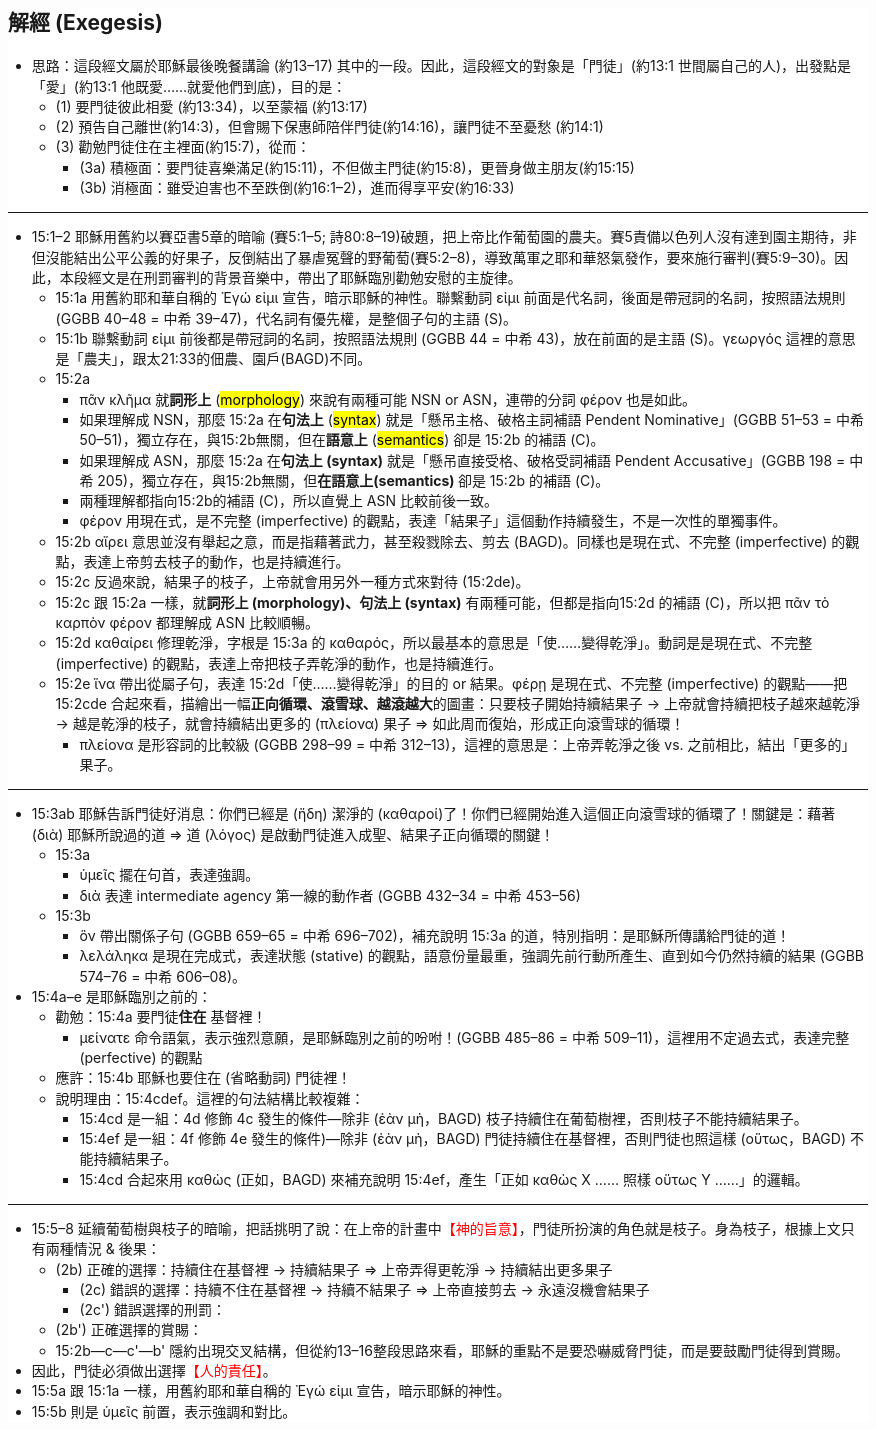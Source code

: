 <div style="page-break-after: always;"></div>

## 解經 (Exegesis)
- 思路：這段經文屬於耶穌最後晚餐講論 (約13–17) 其中的一段。因此，這段經文的對象是「門徒」(約13:1 世間屬自己的人)，出發點是「愛」(約13:1 他既愛……就愛他們到底)，目的是：
	- (1) 要門徒彼此相愛 (約13:34)，以至蒙福 (約13:17)
	- (2) 預告自己離世(約14:3)，但會賜下保惠師陪伴門徒(約14:16)，讓門徒不至憂愁 (約14:1)
	- (3) 勸勉門徒住在主裡面(約15:7)，從而：
		- (3a) 積極面：要門徒喜樂滿足(約15:11)，不但做主門徒(約15:8)，更晉身做主朋友(約15:15)
		- (3b) 消極面：雖受迫害也不至跌倒(約16:1–2)，進而得享平安(約16:33)
- ---
- 15:1–2 耶穌用舊約以賽亞書5章的暗喻 (賽5:1–5; 詩80:8–19)破題，把上帝比作葡萄園的農夫。賽5責備以色列人沒有達到園主期待，非但沒能結出公平公義的好果子，反倒結出了暴虐冤聲的野葡萄(賽5:2–8)，導致萬軍之耶和華怒氣發作，要來施行審判(賽5:9–30)。因此，本段經文是在刑罰審判的背景音樂中，帶出了耶穌臨別勸勉安慰的主旋律。
	- 15:1a 用舊約耶和華自稱的 Ἐγώ εἰμι 宣告，暗示耶穌的神性。聯繫動詞 εἰμι 前面是代名詞，後面是帶冠詞的名詞，按照語法規則 (GGBB 40–48 = 中希 39–47)，代名詞有優先權，是整個子句的主語 (S)。
	- 15:1b 聯繫動詞 εἰμι 前後都是帶冠詞的名詞，按照語法規則 (GGBB 44 = 中希 43)，放在前面的是主語 (S)。γεωργός 這裡的意思是「農夫」，跟太21:33的佃農、園戶(BAGD)不同。
	- 15:2a 
		- πᾶν κλῆμα 就<strong>詞形上</strong> (<mark>morphology</mark>) 來說有兩種可能 NSN or ASN，連帶的分詞 φέρον 也是如此。
		- 如果理解成 NSN，那麼 15:2a 在<strong>句法上</strong> (<mark>syntax</mark>) 就是「懸吊主格、破格主詞補語 Pendent Nominative」(GGBB 51–53 = 中希 50–51)，獨立存在，與15:2b無關，但在<strong>語意上</strong> (<mark>semantics</mark>) 卻是 15:2b 的補語 (C)。
		- 如果理解成 ASN，那麼 15:2a 在<strong>句法上 (syntax)</strong> 就是「懸吊直接受格、破格受詞補語 Pendent Accusative」(GGBB 198 = 中希 205)，獨立存在，與15:2b無關，但<strong>在語意上(semantics) </strong>卻是 15:2b 的補語 (C)。
		- 兩種理解都指向15:2b的補語 (C)，所以直覺上 ASN 比較前後一致。
		- φέρον 用現在式，是不完整 (imperfective) 的觀點，表達「結果子」這個動作持續發生，不是一次性的單獨事件。
	- 15:2b αἴρει 意思並沒有舉起之意，而是指藉著武力，甚至殺戮除去、剪去 (BAGD)。同樣也是現在式、不完整 (imperfective) 的觀點，表達上帝剪去枝子的動作，也是持續進行。
	- 15:2c 反過來說，結果子的枝子，上帝就會用另外一種方式來對待 (15:2de)。
	- 15:2c 跟 15:2a 一樣，就<strong>詞形上 (morphology)、句法上 (syntax)</strong> 有兩種可能，但都是指向15:2d 的補語 (C)，所以把 πᾶν τὸ καρπὸν φέρον 都理解成 ASN 比較順暢。
	- 15:2d καθαίρει 修理乾淨，字根是 15:3a 的 καθαρός，所以最基本的意思是「使……變得乾淨」。動詞是是現在式、不完整 (imperfective) 的觀點，表達上帝把枝子弄乾淨的動作，也是持續進行。
	- 15:2e ἵνα 帶出從屬子句，表達 15:2d「使……變得乾淨」的目的 or 結果。φέρῃ 是現在式、不完整 (imperfective) 的觀點——把 15:2cde 合起來看，描繪出一幅<strong>正向循環、滾雪球、越滾越大</strong>的圖畫：只要枝子開始持續結果子 → 上帝就會持續把枝子越來越乾淨 → 越是乾淨的枝子，就會持續結出更多的 (πλείονα) 果子 ⇒ 如此周而復始，形成正向滾雪球的循環！
		- πλείονα 是形容詞的比較級 (GGBB 298–99 = 中希 312–13)，這裡的意思是：上帝弄乾淨之後 vs. 之前相比，結出「更多的」果子。
- ---
- 15:3ab 耶穌告訴門徒好消息：你們已經是 (ἤδη) 潔淨的 (καθαροί)了！你們已經開始進入這個正向滾雪球的循環了！關鍵是：藉著 (διὰ) 耶穌所說過的道 ⇒ 道 (λόγος) 是啟動門徒進入成聖、結果子正向循環的關鍵！
	- 15:3a 
		- ὑμεῖς 擺在句首，表達強調。
		- διὰ 表達 intermediate agency 第一線的動作者 (GGBB 432–34 = 中希 453–56)
	- 15:3b 
		- ὃν 帶出關係子句 (GGBB 659–65 = 中希 696–702)，補充說明 15:3a 的道，特別指明：是耶穌所傳講給門徒的道！
		- λελάληκα 是現在完成式，表達狀態 (stative) 的觀點，語意份量最重，強調先前行動所產生、直到如今仍然持續的結果 (GGBB 574–76 = 中希 606–08)。
- 15:4a–e 是耶穌臨別之前的：
	- 勸勉：15:4a 要門徒<strong>住在</strong> 基督裡！
		- μείνατε 命令語氣，表示強烈意願，是耶穌臨別之前的吩咐！(GGBB 485–86 = 中希 509–11)，這裡用不定過去式，表達完整 (perfective) 的觀點
	- 應許：15:4b 耶穌也要住在 (省略動詞) 門徒裡！
	- 說明理由：15:4cdef。這裡的句法結構比較複雜：
		- 15:4cd 是一組：4d 修飾 4c 發生的條件—除非 (ἐὰν μὴ，BAGD) 枝子持續住在葡萄樹裡，否則枝子不能持續結果子。
		- 15:4ef 是一組：4f 修飾 4e 發生的條件)—除非 (ἐὰν μὴ，BAGD) 門徒持續住在基督裡，否則門徒也照這樣 (οὕτως，BAGD) 不能持續結果子。
		- 15:4cd 合起來用 καθὼς (正如，BAGD) 來補充說明 15:4ef，產生「正如 καθὼς X …… 照樣 οὕτως Y ……」的邏輯。
- ---
- 15:5–8 延續葡萄樹與枝子的暗喻，把話挑明了說：在上帝的計畫中<font color='red'>【神的旨意】</font>，門徒所扮演的角色就是枝子。身為枝子，根據上文只有兩種情況 & 後果：
	- (2b) 正確的選擇：持續住在基督裡 → 持續結果子 ⇒ 上帝弄得更乾淨 → 持續結出更多果子
		- (2c) 錯誤的選擇：持續不住在基督裡 → 持續不結果子 ⇒ 上帝直接剪去 → 永遠沒機會結果子
		- (2c') 錯誤選擇的刑罰：
	- (2b') 正確選擇的賞賜：
	- 15:2b—c—c'—b' 隱約出現交叉結構，但從約13–16整段思路來看，耶穌的重點不是要恐嚇威脅門徒，而是要鼓勵門徒得到賞賜。
- 因此，門徒必須做出選擇<font color='red'>【人的責任】</font>。
- 15:5a 跟 15:1a 一樣，用舊約耶和華自稱的 Ἐγώ εἰμι 宣告，暗示耶穌的神性。
- 15:5b 則是 ὑμεῖς 前置，表示強調和對比。
